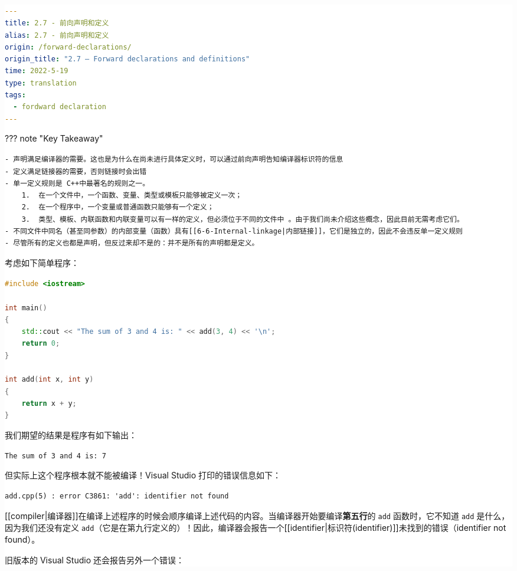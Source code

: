 ```yaml
---
title: 2.7 - 前向声明和定义
alias: 2.7 - 前向声明和定义
origin: /forward-declarations/
origin_title: "2.7 — Forward declarations and definitions"
time: 2022-5-19
type: translation
tags:
  - fordward declaration
---
```


??? note "Key Takeaway"

    - 声明满足编译器的需要。这也是为什么在尚未进行具体定义时，可以通过前向声明告知编译器标识符的信息
    - 定义满足链接器的需要，否则链接时会出错
    - 单一定义规则是 C++中最著名的规则之一。
    	1.  在一个文件中，一个函数、变量、类型或模板只能够被定义一次；
    	2.  在一个程序中，一个变量或普通函数只能够有一个定义；
    	3.  类型、模板、内联函数和内联变量可以有一样的定义，但必须位于不同的文件中 。由于我们尚未介绍这些概念，因此目前无需考虑它们。
    - 不同文件中同名（甚至同参数）的内部变量（函数）具有[[6-6-Internal-linkage|内部链接]]，它们是独立的，因此不会违反单一定义规则
    - 尽管所有的定义也都是声明，但反过来却不是的：并不是所有的声明都是定义。

考虑如下简单程序：

```cpp hl_lines="5"
#include <iostream>

int main()
{
    std::cout << "The sum of 3 and 4 is: " << add(3, 4) << '\n';
    return 0;
}

int add(int x, int y)
{
    return x + y;
}
```

我们期望的结果是程序有如下输出：

```
The sum of 3 and 4 is: 7
```

但实际上这个程序根本就不能被编译！Visual Studio 打印的错误信息如下：

```
add.cpp(5) : error C3861: 'add': identifier not found
```

[[compiler|编译器]]在编译上述程序的时候会顺序编译上述代码的内容。当编译器开始要编译**第五行**的 `add` 函数时，它不知道 `add` 是什么，因为我们还没有定义 `add`（它是在第九行定义的）！因此，编译器会报告一个[[identifier|标识符(identifier)]]未找到的错误（identifier not found）。

旧版本的 Visual Studio 还会报告另外一个错误：
